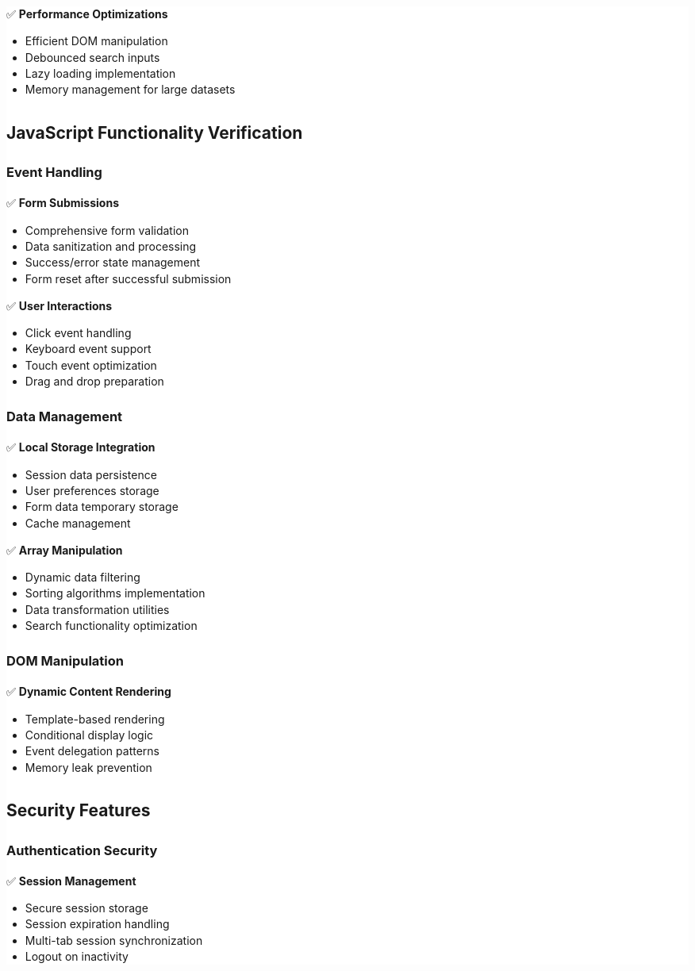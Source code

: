 ✅ **Performance Optimizations**
- Efficient DOM manipulation
- Debounced search inputs
- Lazy loading implementation
- Memory management for large datasets

## JavaScript Functionality Verification

### Event Handling
✅ **Form Submissions**
- Comprehensive form validation
- Data sanitization and processing
- Success/error state management
- Form reset after successful submission

✅ **User Interactions**
- Click event handling
- Keyboard event support
- Touch event optimization
- Drag and drop preparation

### Data Management
✅ **Local Storage Integration**
- Session data persistence
- User preferences storage
- Form data temporary storage
- Cache management

✅ **Array Manipulation**
- Dynamic data filtering
- Sorting algorithms implementation
- Data transformation utilities
- Search functionality optimization

### DOM Manipulation
✅ **Dynamic Content Rendering**
- Template-based rendering
- Conditional display logic
- Event delegation patterns
- Memory leak prevention

## Security Features

### Authentication Security
✅ **Session Management**
- Secure session storage
- Session expiration handling
- Multi-tab session synchronization
- Logout on inactivity
